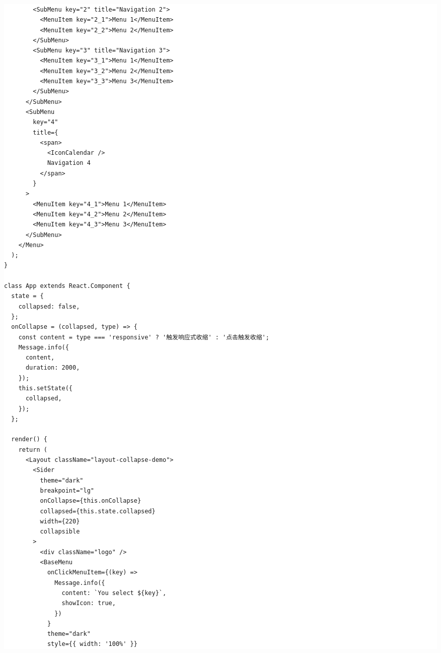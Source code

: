 ```tsx
        <SubMenu key="2" title="Navigation 2">
          <MenuItem key="2_1">Menu 1</MenuItem>
          <MenuItem key="2_2">Menu 2</MenuItem>
        </SubMenu>
        <SubMenu key="3" title="Navigation 3">
          <MenuItem key="3_1">Menu 1</MenuItem>
          <MenuItem key="3_2">Menu 2</MenuItem>
          <MenuItem key="3_3">Menu 3</MenuItem>
        </SubMenu>
      </SubMenu>
      <SubMenu
        key="4"
        title={
          <span>
            <IconCalendar />
            Navigation 4
          </span>
        }
      >
        <MenuItem key="4_1">Menu 1</MenuItem>
        <MenuItem key="4_2">Menu 2</MenuItem>
        <MenuItem key="4_3">Menu 3</MenuItem>
      </SubMenu>
    </Menu>
  );
}

class App extends React.Component {
  state = {
    collapsed: false,
  };
  onCollapse = (collapsed, type) => {
    const content = type === 'responsive' ? '触发响应式收缩' : '点击触发收缩';
    Message.info({
      content,
      duration: 2000,
    });
    this.setState({
      collapsed,
    });
  };

  render() {
    return (
      <Layout className="layout-collapse-demo">
        <Sider
          theme="dark"
          breakpoint="lg"
          onCollapse={this.onCollapse}
          collapsed={this.state.collapsed}
          width={220}
          collapsible
        >
          <div className="logo" />
          <BaseMenu
            onClickMenuItem={(key) =>
              Message.info({
                content: `You select ${key}`,
                showIcon: true,
              })
            }
            theme="dark"
            style={{ width: '100%' }}
```